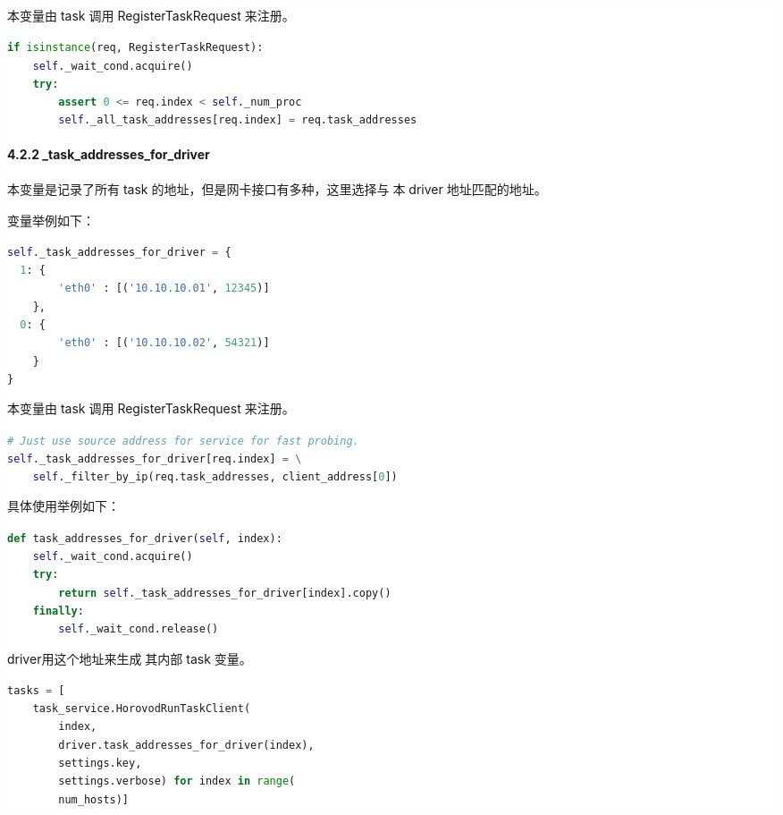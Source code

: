 本变量由 task 调用 RegisterTaskRequest 来注册。

```python
if isinstance(req, RegisterTaskRequest):
    self._wait_cond.acquire()
    try:
        assert 0 <= req.index < self._num_proc
        self._all_task_addresses[req.index] = req.task_addresses
```

#### 4.2.2 _task_addresses_for_driver
本变量是记录了所有 task 的地址，但是网卡接口有多种，这里选择与 本 driver 地址匹配的地址。

变量举例如下：


```python
self._task_addresses_for_driver = {
  1: {
		'eth0' : [('10.10.10.01', 12345)]
	},
  0: {
		'eth0' : [('10.10.10.02', 54321)]
	}
}
```

本变量由 task 调用 RegisterTaskRequest 来注册。

```python
# Just use source address for service for fast probing.
self._task_addresses_for_driver[req.index] = \
    self._filter_by_ip(req.task_addresses, client_address[0])
```

具体使用举例如下：

```python
def task_addresses_for_driver(self, index):
    self._wait_cond.acquire()
    try:
        return self._task_addresses_for_driver[index].copy()
    finally:
        self._wait_cond.release()
```

driver用这个地址来生成 其内部 task 变量。

```python
tasks = [
    task_service.HorovodRunTaskClient(
        index,
        driver.task_addresses_for_driver(index),
        settings.key,
        settings.verbose) for index in range(
        num_hosts)]
```

